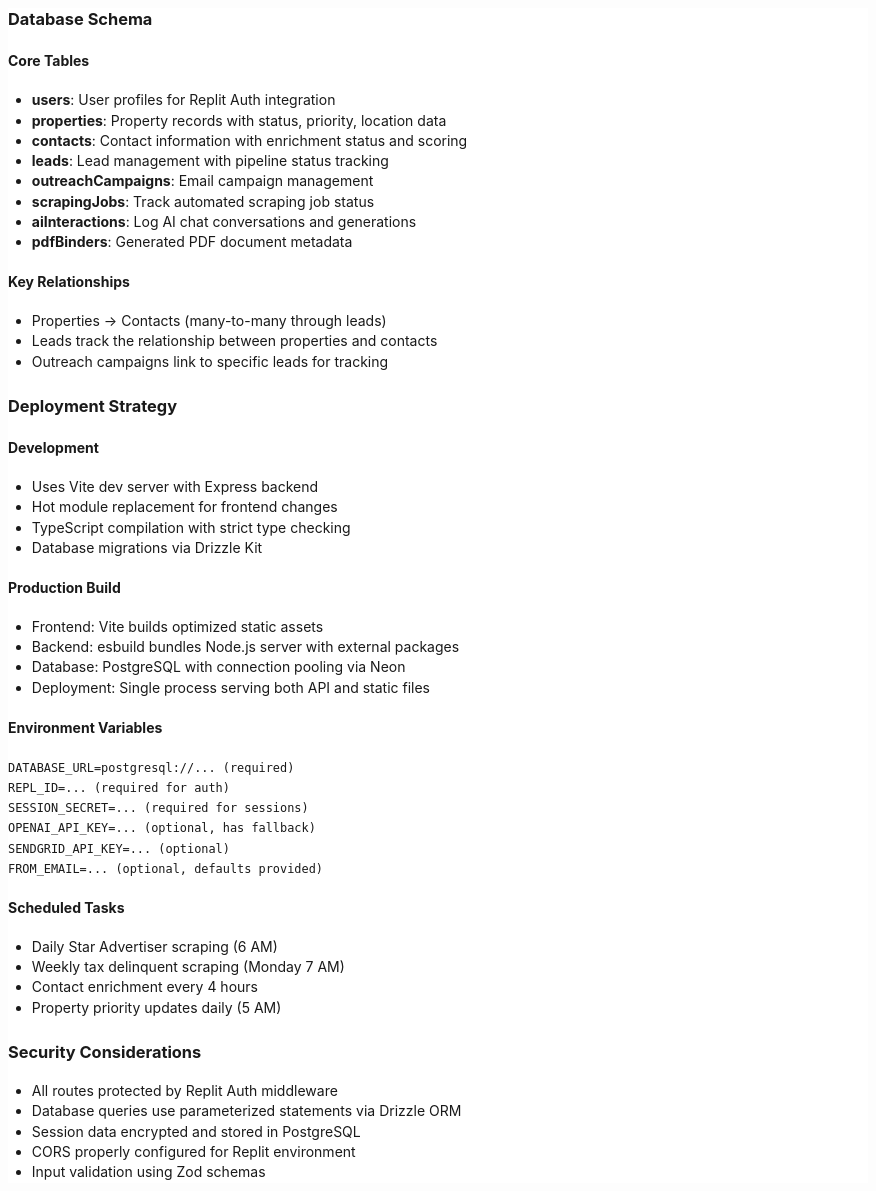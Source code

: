 ### Database Schema

#### Core Tables
- **users**: User profiles for Replit Auth integration
- **properties**: Property records with status, priority, location data
- **contacts**: Contact information with enrichment status and scoring
- **leads**: Lead management with pipeline status tracking
- **outreachCampaigns**: Email campaign management
- **scrapingJobs**: Track automated scraping job status
- **aiInteractions**: Log AI chat conversations and generations
- **pdfBinders**: Generated PDF document metadata

#### Key Relationships
- Properties → Contacts (many-to-many through leads)
- Leads track the relationship between properties and contacts
- Outreach campaigns link to specific leads for tracking

### Deployment Strategy

#### Development
- Uses Vite dev server with Express backend
- Hot module replacement for frontend changes
- TypeScript compilation with strict type checking
- Database migrations via Drizzle Kit

#### Production Build
- Frontend: Vite builds optimized static assets
- Backend: esbuild bundles Node.js server with external packages
- Database: PostgreSQL with connection pooling via Neon
- Deployment: Single process serving both API and static files

#### Environment Variables
```
DATABASE_URL=postgresql://... (required)
REPL_ID=... (required for auth)
SESSION_SECRET=... (required for sessions)
OPENAI_API_KEY=... (optional, has fallback)
SENDGRID_API_KEY=... (optional)
FROM_EMAIL=... (optional, defaults provided)
```

#### Scheduled Tasks
- Daily Star Advertiser scraping (6 AM)
- Weekly tax delinquent scraping (Monday 7 AM)
- Contact enrichment every 4 hours
- Property priority updates daily (5 AM)

### Security Considerations
- All routes protected by Replit Auth middleware
- Database queries use parameterized statements via Drizzle ORM
- Session data encrypted and stored in PostgreSQL
- CORS properly configured for Replit environment
- Input validation using Zod schemas
